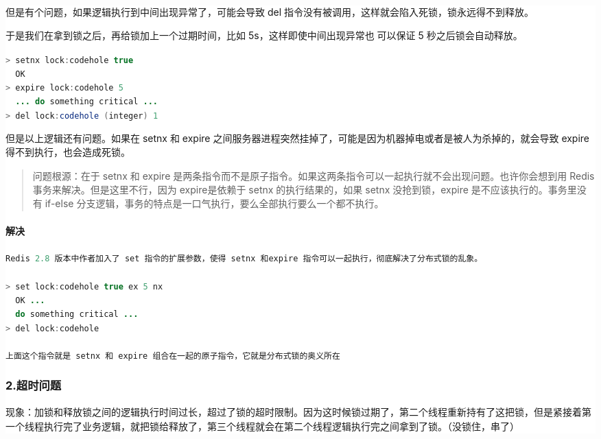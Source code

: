 但是有个问题，如果逻辑执行到中间出现异常了，可能会导致 del 指令没有被调用，这样就会陷入死锁，锁永远得不到释放。 

于是我们在拿到锁之后，再给锁加上一个过期时间，比如 5s，这样即使中间出现异常也 可以保证 5 秒之后锁会自动释放。 

```java
> setnx lock:codehole true 
  OK
> expire lock:codehole 5 
  ... do something critical ... 
> del lock:codehole (integer) 1
```

但是以上逻辑还有问题。如果在 setnx 和 expire 之间服务器进程突然挂掉了，可能是因为机器掉电或者是被人为杀掉的，就会导致 expire 得不到执行，也会造成死锁。

>  问题根源：在于 setnx 和 expire 是两条指令而不是原子指令。如果这两条指令可以一起执行就不会出现问题。也许你会想到用 Redis 事务来解决。但是这里不行，因为 expire是依赖于 setnx 的执行结果的，如果 setnx 没抢到锁，expire 是不应该执行的。事务里没有 if-else 分支逻辑，事务的特点是一口气执行，要么全部执行要么一个都不执行。

#### 解决

```JAVA
Redis 2.8 版本中作者加入了 set 指令的扩展参数，使得 setnx 和expire 指令可以一起执行，彻底解决了分布式锁的乱象。

> set lock:codehole true ex 5 nx 
  OK ... 
  do something critical ... 
> del lock:codehole 
    
上面这个指令就是 setnx 和 expire 组合在一起的原子指令，它就是分布式锁的奥义所在
```

### 2.超时问题

现象：加锁和释放锁之间的逻辑执行时间过长，超过了锁的超时限制。因为这时候锁过期了，第二个线程重新持有了这把锁，但是紧接着第一个线程执行完了业务逻辑，就把锁给释放了，第三个线程就会在第二个线程逻辑执行完之间拿到了锁。（没锁住，串了）